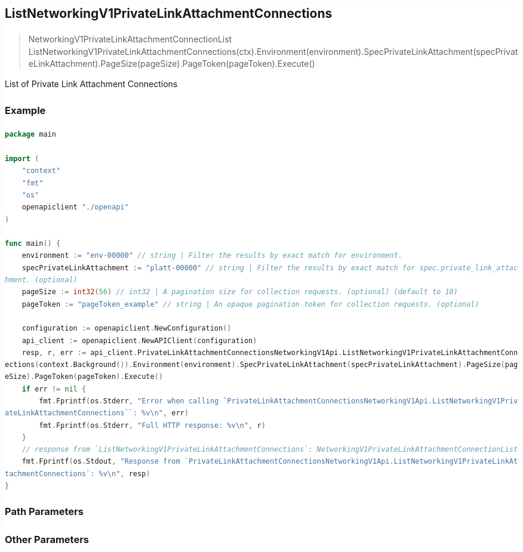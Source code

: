 
## ListNetworkingV1PrivateLinkAttachmentConnections

> NetworkingV1PrivateLinkAttachmentConnectionList ListNetworkingV1PrivateLinkAttachmentConnections(ctx).Environment(environment).SpecPrivateLinkAttachment(specPrivateLinkAttachment).PageSize(pageSize).PageToken(pageToken).Execute()

List of Private Link Attachment Connections



### Example

```go
package main

import (
    "context"
    "fmt"
    "os"
    openapiclient "./openapi"
)

func main() {
    environment := "env-00000" // string | Filter the results by exact match for environment.
    specPrivateLinkAttachment := "platt-00000" // string | Filter the results by exact match for spec.private_link_attachment. (optional)
    pageSize := int32(56) // int32 | A pagination size for collection requests. (optional) (default to 10)
    pageToken := "pageToken_example" // string | An opaque pagination token for collection requests. (optional)

    configuration := openapiclient.NewConfiguration()
    api_client := openapiclient.NewAPIClient(configuration)
    resp, r, err := api_client.PrivateLinkAttachmentConnectionsNetworkingV1Api.ListNetworkingV1PrivateLinkAttachmentConnections(context.Background()).Environment(environment).SpecPrivateLinkAttachment(specPrivateLinkAttachment).PageSize(pageSize).PageToken(pageToken).Execute()
    if err != nil {
        fmt.Fprintf(os.Stderr, "Error when calling `PrivateLinkAttachmentConnectionsNetworkingV1Api.ListNetworkingV1PrivateLinkAttachmentConnections``: %v\n", err)
        fmt.Fprintf(os.Stderr, "Full HTTP response: %v\n", r)
    }
    // response from `ListNetworkingV1PrivateLinkAttachmentConnections`: NetworkingV1PrivateLinkAttachmentConnectionList
    fmt.Fprintf(os.Stdout, "Response from `PrivateLinkAttachmentConnectionsNetworkingV1Api.ListNetworkingV1PrivateLinkAttachmentConnections`: %v\n", resp)
}
```

### Path Parameters



### Other Parameters
